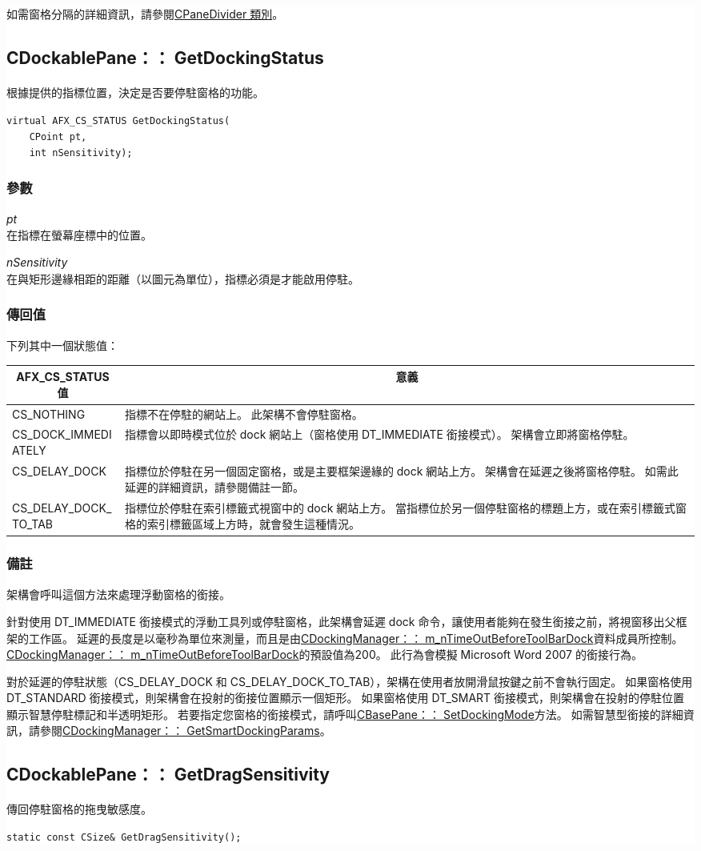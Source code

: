 如需窗格分隔的詳細資訊，請參閱[CPaneDivider 類別](../../mfc/reference/cpanedivider-class.md)。

## <a name="cdockablepanegetdockingstatus"></a><a name="getdockingstatus"></a>CDockablePane：： GetDockingStatus

根據提供的指標位置，決定是否要停駐窗格的功能。

```
virtual AFX_CS_STATUS GetDockingStatus(
    CPoint pt,
    int nSensitivity);
```

### <a name="parameters"></a>參數

*pt*<br/>
在指標在螢幕座標中的位置。

*nSensitivity*<br/>
在與矩形邊緣相距的距離（以圖元為單位），指標必須是才能啟用停駐。

### <a name="return-value"></a>傳回值

下列其中一個狀態值：

|AFX_CS_STATUS 值|意義|
|---------------------------|-------------|
|CS_NOTHING|指標不在停駐的網站上。 此架構不會停駐窗格。|
|CS_DOCK_IMMEDIATELY|指標會以即時模式位於 dock 網站上（窗格使用 DT_IMMEDIATE 銜接模式）。 架構會立即將窗格停駐。|
|CS_DELAY_DOCK|指標位於停駐在另一個固定窗格，或是主要框架邊緣的 dock 網站上方。 架構會在延遲之後將窗格停駐。 如需此延遲的詳細資訊，請參閱備註一節。|
|CS_DELAY_DOCK_TO_TAB|指標位於停駐在索引標籤式視窗中的 dock 網站上方。 當指標位於另一個停駐窗格的標題上方，或在索引標籤式窗格的索引標籤區域上方時，就會發生這種情況。|

### <a name="remarks"></a>備註

架構會呼叫這個方法來處理浮動窗格的銜接。

針對使用 DT_IMMEDIATE 銜接模式的浮動工具列或停駐窗格，此架構會延遲 dock 命令，讓使用者能夠在發生銜接之前，將視窗移出父框架的工作區。 延遲的長度是以毫秒為單位來測量，而且是由[CDockingManager：： m_nTimeOutBeforeToolBarDock](../../mfc/reference/cdockingmanager-class.md#m_ntimeoutbeforetoolbardock)資料成員所控制。 [CDockingManager：： m_nTimeOutBeforeToolBarDock](../../mfc/reference/cdockingmanager-class.md#m_ntimeoutbeforetoolbardock)的預設值為200。 此行為會模擬 Microsoft Word 2007 的銜接行為。

對於延遲的停駐狀態（CS_DELAY_DOCK 和 CS_DELAY_DOCK_TO_TAB），架構在使用者放開滑鼠按鍵之前不會執行固定。 如果窗格使用 DT_STANDARD 銜接模式，則架構會在投射的銜接位置顯示一個矩形。 如果窗格使用 DT_SMART 銜接模式，則架構會在投射的停駐位置顯示智慧停駐標記和半透明矩形。 若要指定您窗格的銜接模式，請呼叫[CBasePane：： SetDockingMode](../../mfc/reference/cbasepane-class.md#setdockingmode)方法。 如需智慧型銜接的詳細資訊，請參閱[CDockingManager：： GetSmartDockingParams](../../mfc/reference/cdockingmanager-class.md#getsmartdockingparams)。

## <a name="cdockablepanegetdragsensitivity"></a><a name="getdragsensitivity"></a>CDockablePane：： GetDragSensitivity

傳回停駐窗格的拖曳敏感度。

```
static const CSize& GetDragSensitivity();
```
